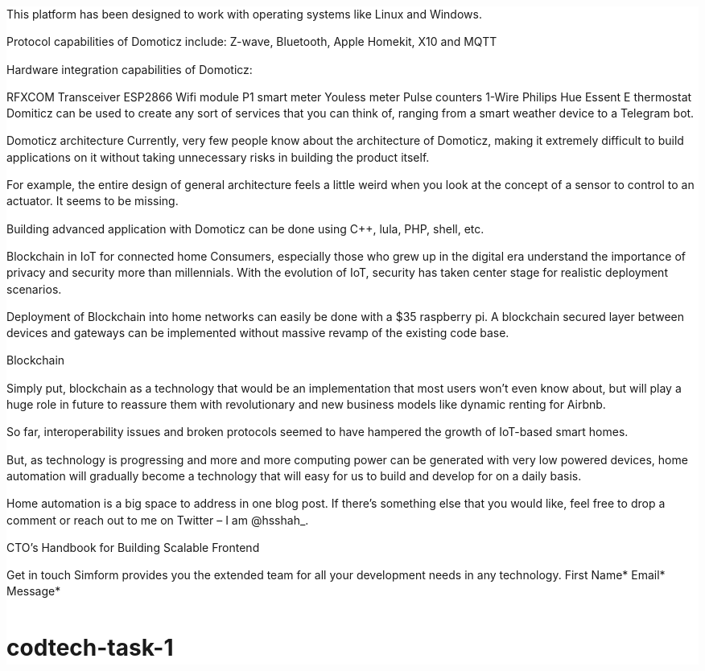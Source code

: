 This platform has been designed to work with operating systems like Linux and Windows.

Protocol capabilities of Domoticz include:  Z-wave, Bluetooth, Apple Homekit, X10 and MQTT

Hardware integration capabilities of Domoticz:

RFXCOM Transceiver
ESP2866 Wifi module
P1 smart meter
Youless meter
Pulse counters
1-Wire
Philips Hue
Essent E thermostat
Domiticz can be used to create any sort of services that you can think of, ranging from a smart weather device to a Telegram bot.

Domoticz architecture
Currently, very few people know about the architecture of Domoticz, making it extremely difficult to build applications on it without taking unnecessary risks in building the product itself.

For example, the entire design of general architecture feels a little weird when you look at the concept of a sensor to control to an actuator. It seems to be missing.

Building advanced application with Domoticz can be done using C++, lula, PHP, shell, etc.

Blockchain in IoT for connected home
Consumers, especially those who grew up in the digital era understand the importance of privacy and security more than millennials. With the evolution of IoT, security has taken center stage for realistic deployment scenarios.

Deployment of Blockchain into home networks can easily be done with a $35 raspberry pi. A blockchain secured layer between devices and gateways can be implemented without massive revamp of the existing code base.

Blockchain

Simply put, blockchain as a technology that would be an implementation that most users won’t even know about, but will play a huge role in future to reassure them with revolutionary and new business models like dynamic renting for Airbnb.

So far, interoperability issues and broken protocols seemed to have hampered the growth of IoT-based smart homes.

But, as technology is progressing and more and more computing power can be generated with very low powered devices, home automation will gradually become a technology that will easy for us to build and develop for on a daily basis.

Home automation is a big space to address in one blog post. If there’s something else that you would like, feel free to drop a comment or reach out to me on Twitter – I am @hsshah_.

CTO’s Handbook for Building Scalable Frontend

Get in touch
Simform provides you the extended team for all your development needs in any technology.
First Name*
Email*
Message*
# codtech-task-1
